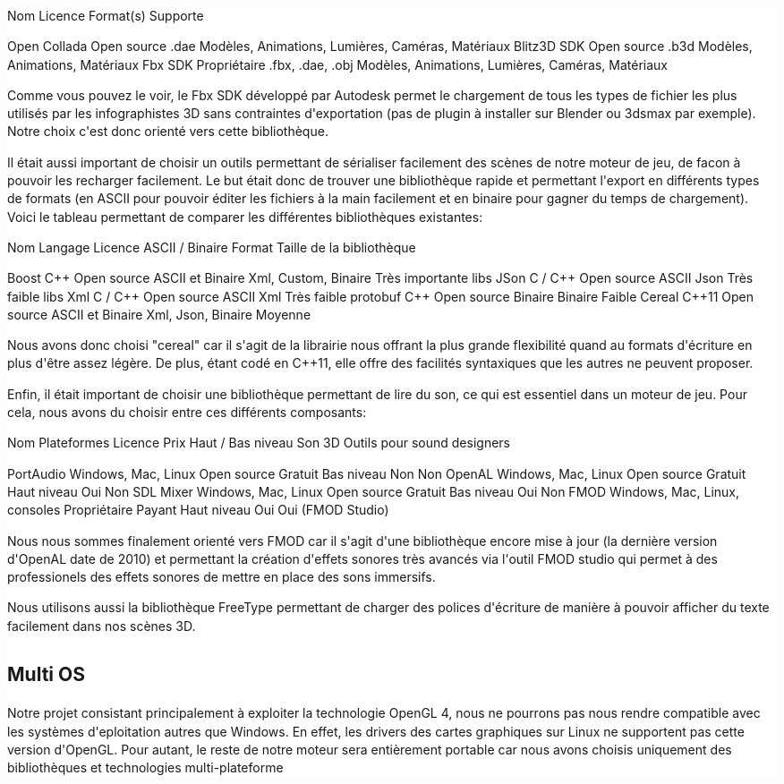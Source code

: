 Nom             Licence        Format(s)         Supporte

Open Collada    Open source    .dae              Modèles, Animations, Lumières, Caméras, Matériaux
Blitz3D SDK     Open source    .b3d              Modèles, Animations, Matériaux
Fbx SDK         Propriétaire   .fbx, .dae, .obj  Modèles, Animations, Lumières, Caméras, Matériaux

Comme vous pouvez le voir, le Fbx SDK développé par Autodesk permet le chargement de tous les types de fichier les plus utilisés par les infographistes 3D sans contraintes d'exportation (pas de plugin à installer sur Blender ou 3dsmax par exemple). Notre choix c'est donc orienté vers cette bibliothèque.

Il était aussi important de choisir un outils permettant de sérialiser facilement des scènes de notre moteur de jeu, de facon à pouvoir les recharger facilement. Le but était donc de trouver une bibliothèque rapide et permettant l'export en différents types de formats (en ASCII pour pouvoir éditer les fichiers à la main facilement et en binaire pour gagner du temps de chargement). Voici le tableau permettant de comparer les différentes bibliothèques existantes:

Nom            Langage    Licence       ASCII / Binaire    Format                Taille de la bibliothèque

Boost          C++        Open source   ASCII et Binaire   Xml, Custom, Binaire  Très importante
libs JSon      C / C++    Open source   ASCII              Json                  Très faible
libs Xml       C / C++    Open source   ASCII              Xml                   Très faible
protobuf       C++        Open source   Binaire            Binaire               Faible
Cereal         C++11      Open source   ASCII et Binaire   Xml, Json, Binaire    Moyenne

Nous avons donc choisi "cereal" car il s'agit de la librairie nous offrant la plus grande flexibilité quand au formats d'écriture en plus d'être assez légère. De plus, étant codé en C++11, elle offre des facilités syntaxiques que les autres ne peuvent proposer.

Enfin, il était important de choisir une bibliothèque permettant de lire du son, ce qui est essentiel dans un moteur de jeu. Pour cela, nous avons du choisir entre ces différents composants:

Nom           Plateformes                     Licence        Prix      Haut / Bas niveau  Son 3D    Outils pour sound designers

PortAudio     Windows, Mac, Linux             Open source    Gratuit   Bas niveau         Non       Non
OpenAL        Windows, Mac, Linux             Open source    Gratuit   Haut niveau        Oui       Non
SDL Mixer     Windows, Mac, Linux             Open source    Gratuit   Bas niveau         Oui       Non
FMOD          Windows, Mac, Linux, consoles   Propriétaire   Payant    Haut niveau        Oui       Oui (FMOD Studio)

Nous nous sommes finalement orienté vers FMOD car il s'agit d'une bibliothèque encore mise à jour (la dernière version d'OpenAL date de 2010) et permettant la création d'effets sonores très avancés via l'outil FMOD studio qui permet à des professionels des effets sonores de mettre en place des sons immersifs.

Nous utilisons aussi la bibliothèque FreeType permettant de charger des polices d'écriture de manière à pouvoir afficher du texte facilement dans nos scènes 3D.
 
## Multi OS

Notre projet consistant principalement à exploiter la technologie OpenGL 4, nous ne pourrons pas nous rendre compatible avec les systèmes d'eploitation autres que Windows.
En effet, les drivers des cartes graphiques sur Linux ne supportent pas cette version d'OpenGL.
Pour autant, le reste de notre moteur sera entièrement portable car nous avons choisis uniquement des bibliothèques et technologies multi-plateforme

